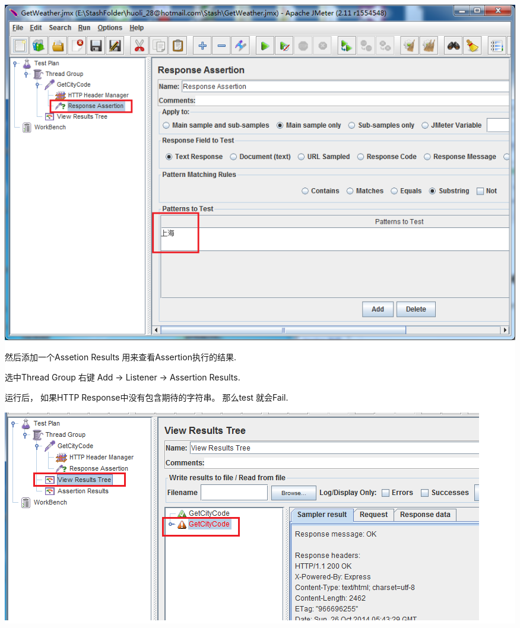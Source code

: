 ![img](./image-201710201513/260628434497152.png)

 

然后添加一个Assetion Results 用来查看Assertion执行的结果. 

选中Thread Group 右键  Add -> Listener -> Assertion Results. 

运行后， 如果HTTP Response中没有包含期待的字符串。 那么test 就会Fail. 

![img](./image-201710201513/260636527305174.png)
